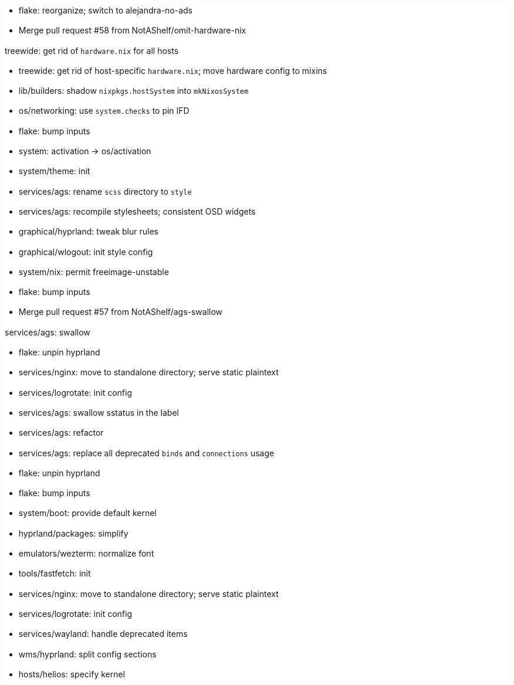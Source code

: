 - flake: reorganize; switch to alejandra-no-ads

- Merge pull request #58 from NotAShelf/omit-hardware-nix

treewide: get rid of `hardware.nix` for all hosts
- treewide: get rid of host-specific `hardware.nix`; move hardware config to mixins

- lib/builders: shadow `nixpkgs.hostSystem` into `mkNixosSystem`

- os/networking: use `system.checks` to pin IFD

- flake: bump inputs

- system: activation -> os/activation

- system/theme: init

- services/ags: rename `scss` directory to `style`

- services/ags: recompile stylesheets; consistent OSD widgets

- graphical/hyprland: tweak blur rules

- graphical/wlogout: init style config

- system/nix: permit freeimage-unstable

- flake: bump inputs

- Merge pull request #57 from NotAShelf/ags-swallow

services/ags: swallow
- flake: unpin hyprland

- services/nginx: move to standalone directory; serve static plaintext

- services/logrotate: init config

- services/ags: swallow sstatus in the label

- services/ags: refactor

- services/ags: replace all deprecated `binds` and `connections` usage

- flake: unpin hyprland

- flake: bump inputs

- system/boot: provide default kernel

- hyprland/packages: simplify

- emulators/wezterm: normalize font

- tools/fastfetch: init

- services/nginx: move to standalone directory; serve static plaintext

- services/logrotate: init config

- services/wayland: handle deprecated items

- wms/hyprland: split config sections

- hosts/helios: specify kernel
